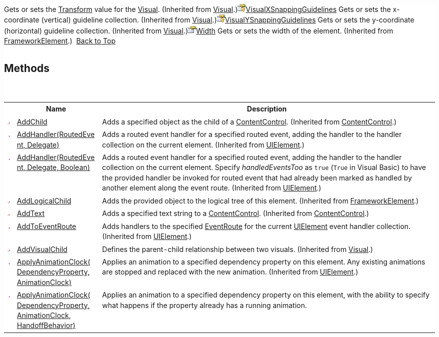 Gets or sets the <a href="http://msdn2.microsoft.com/en-us/library/ms635585" target="_blank">Transform</a> value for the <a href="http://msdn2.microsoft.com/en-us/library/ms635637" target="_blank">Visual</a>.
 (Inherited from <a href="http://msdn2.microsoft.com/en-us/library/ms635637" target="_blank">Visual</a>.)</td></tr><tr><td>![Protected property](media/protproperty.gif "Protected property")</td><td><a href="http://msdn2.microsoft.com/en-us/library/ms595615" target="_blank">VisualXSnappingGuidelines</a></td><td>
Gets or sets the x-coordinate (vertical) guideline collection.
 (Inherited from <a href="http://msdn2.microsoft.com/en-us/library/ms635637" target="_blank">Visual</a>.)</td></tr><tr><td>![Protected property](media/protproperty.gif "Protected property")</td><td><a href="http://msdn2.microsoft.com/en-us/library/ms595616" target="_blank">VisualYSnappingGuidelines</a></td><td>
Gets or sets the y-coordinate (horizontal) guideline collection.
 (Inherited from <a href="http://msdn2.microsoft.com/en-us/library/ms635637" target="_blank">Visual</a>.)</td></tr><tr><td>![Public property](media/pubproperty.gif "Public property")</td><td><a href="http://msdn2.microsoft.com/en-us/library/ms600906" target="_blank">Width</a></td><td>
Gets or sets the width of the element.
 (Inherited from <a href="http://msdn2.microsoft.com/en-us/library/ms602714" target="_blank">FrameworkElement</a>.)</td></tr></table>&nbsp;
<a href="#taginputbox-class">Back to Top</a>

## Methods
&nbsp;<table><tr><th></th><th>Name</th><th>Description</th></tr><tr><td>![Protected method](media/protmethod.gif "Protected method")</td><td><a href="http://msdn2.microsoft.com/en-us/library/ms588611" target="_blank">AddChild</a></td><td>
Adds a specified object as the child of a <a href="http://msdn2.microsoft.com/en-us/library/ms609797" target="_blank">ContentControl</a>.
 (Inherited from <a href="http://msdn2.microsoft.com/en-us/library/ms609797" target="_blank">ContentControl</a>.)</td></tr><tr><td>![Public method](media/pubmethod.gif "Public method")</td><td><a href="http://msdn2.microsoft.com/en-us/library/ms598898" target="_blank">AddHandler(RoutedEvent, Delegate)</a></td><td>
Adds a routed event handler for a specified routed event, adding the handler to the handler collection on the current element.
 (Inherited from <a href="http://msdn2.microsoft.com/en-us/library/ms590078" target="_blank">UIElement</a>.)</td></tr><tr><td>![Public method](media/pubmethod.gif "Public method")</td><td><a href="http://msdn2.microsoft.com/en-us/library/ms598899" target="_blank">AddHandler(RoutedEvent, Delegate, Boolean)</a></td><td>
Adds a routed event handler for a specified routed event, adding the handler to the handler collection on the current element. Specify *handledEventsToo* as `true` (`True` in Visual Basic) to have the provided handler be invoked for routed event that had already been marked as handled by another element along the event route.
 (Inherited from <a href="http://msdn2.microsoft.com/en-us/library/ms590078" target="_blank">UIElement</a>.)</td></tr><tr><td>![Protected method](media/protmethod.gif "Protected method")</td><td><a href="http://msdn2.microsoft.com/en-us/library/ms598090" target="_blank">AddLogicalChild</a></td><td>
Adds the provided object to the logical tree of this element.
 (Inherited from <a href="http://msdn2.microsoft.com/en-us/library/ms602714" target="_blank">FrameworkElement</a>.)</td></tr><tr><td>![Protected method](media/protmethod.gif "Protected method")</td><td><a href="http://msdn2.microsoft.com/en-us/library/ms588612" target="_blank">AddText</a></td><td>
Adds a specified text string to a <a href="http://msdn2.microsoft.com/en-us/library/ms609797" target="_blank">ContentControl</a>.
 (Inherited from <a href="http://msdn2.microsoft.com/en-us/library/ms609797" target="_blank">ContentControl</a>.)</td></tr><tr><td>![Public method](media/pubmethod.gif "Public method")</td><td><a href="http://msdn2.microsoft.com/en-us/library/ms598900" target="_blank">AddToEventRoute</a></td><td>
Adds handlers to the specified <a href="http://msdn2.microsoft.com/en-us/library/ms602393" target="_blank">EventRoute</a> for the current <a href="http://msdn2.microsoft.com/en-us/library/ms590078" target="_blank">UIElement</a> event handler collection.
 (Inherited from <a href="http://msdn2.microsoft.com/en-us/library/ms590078" target="_blank">UIElement</a>.)</td></tr><tr><td>![Protected method](media/protmethod.gif "Protected method")</td><td><a href="http://msdn2.microsoft.com/en-us/library/ms608754" target="_blank">AddVisualChild</a></td><td>
Defines the parent-child relationship between two visuals.
 (Inherited from <a href="http://msdn2.microsoft.com/en-us/library/ms635637" target="_blank">Visual</a>.)</td></tr><tr><td>![Public method](media/pubmethod.gif "Public method")</td><td><a href="http://msdn2.microsoft.com/en-us/library/ms598901" target="_blank">ApplyAnimationClock(DependencyProperty, AnimationClock)</a></td><td>
Applies an animation to a specified dependency property on this element. Any existing animations are stopped and replaced with the new animation.
 (Inherited from <a href="http://msdn2.microsoft.com/en-us/library/ms590078" target="_blank">UIElement</a>.)</td></tr><tr><td>![Public method](media/pubmethod.gif "Public method")</td><td><a href="http://msdn2.microsoft.com/en-us/library/ms598902" target="_blank">ApplyAnimationClock(DependencyProperty, AnimationClock, HandoffBehavior)</a></td><td>
Applies an animation to a specified dependency property on this element, with the ability to specify what happens if the property already has a running animation.